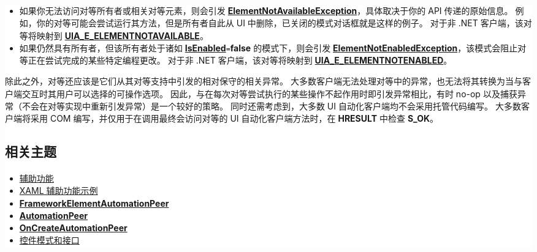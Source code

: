 * 如果你无法访问对等所有者或相关对等元素，则会引发 [**ElementNotAvailableException**](https://msdn.microsoft.com/library/system.windows.automation.elementnotavailableexception)，具体取决于你的 API 传递的原始信息。 例如，你的对等可能会尝试运行其方法，但是所有者自此从 UI 中删除，已关闭的模式对话框就是这样的例子。 对于非 .NET 客户端，该对等将映射到 [**UIA\_E\_ELEMENTNOTAVAILABLE**](https://msdn.microsoft.com/library/windows/desktop/Ee671218)。
* 如果仍然具有所有者，但该所有者处于诸如 [**IsEnabled**](https://msdn.microsoft.com/library/windows/apps/windows.ui.xaml.controls.control.isenabled)`=`**false** 的模式下，则会引发 [**ElementNotEnabledException**](https://msdn.microsoft.com/library/system.windows.automation.elementnotenabledexception)，该模式会阻止对等正在尝试完成的某些特定编程更改。 对于非 .NET 客户端，该对等将映射到 [**UIA\_E\_ELEMENTNOTENABLED**](https://msdn.microsoft.com/library/windows/desktop/Ee671218)。

除此之外，对等还应该是它们从其对等支持中引发的相对保守的相关异常。 大多数客户端无法处理对等中的异常，也无法将其转换为当与客户端交互时其用户可以选择的可操作选项。 因此，与在每次对等尝试执行的某些操作不起作用时即引发异常相比，有时 no-op 以及捕获异常（不会在对等实现中重新引发异常）是一个较好的策略。 同时还需考虑到，大多数 UI 自动化客户端均不会采用托管代码编写。 大多数客户端将采用 COM 编写，并仅用于在调用最终会访问对等的 UI 自动化客户端方法时，在 **HRESULT** 中检查 **S\_OK**。

<span id="related_topics"/>

## <a name="related-topics"></a>相关主题  
* [辅助功能](accessibility.md)
* [XAML 辅助功能示例](http://go.microsoft.com/fwlink/p/?linkid=238570)
* [**FrameworkElementAutomationPeer**](https://msdn.microsoft.com/library/windows/apps/BR242472)
* [**AutomationPeer**](https://msdn.microsoft.com/library/windows/apps/BR209185)
* [**OnCreateAutomationPeer**](https://msdn.microsoft.com/ibrary/windows/apps/windows.ui.xaml.uielement.oncreateautomationpeer)
* [控件模式和接口](control-patterns-and-interfaces.md)
